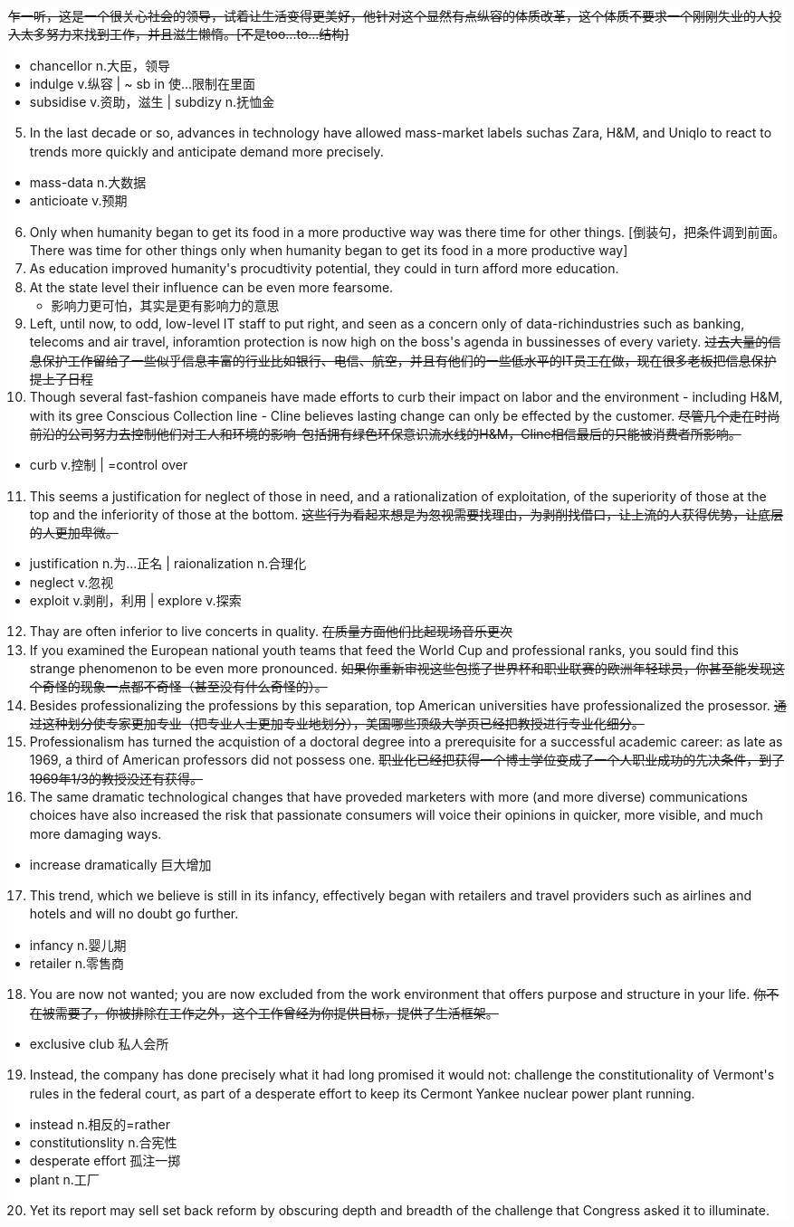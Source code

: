 ~~乍一听，这是一个很关心社会的领导，试着让生活变得更美好，他针对这个显然有点纵容的体质改革，这个体质不要求一个刚刚失业的人投入太多努力来找到工作，并且滋生懒惰。[不是too...to...结构]~~
   - chancellor n.大臣，领导
   - indulge v.纵容 | ~ sb in 使...限制在里面
   - subsidise v.资助，滋生 | subdizy n.抚恤金
5. In the last decade or so, advances in technology have allowed mass-market labels suchas Zara, H&M, and Uniqlo to react to trends more quickly and anticipate demand more precisely.
  - mass-data n.大数据
  - anticioate v.预期
6. Only when humanity began to get its food in a more productive way was there time for other things.
[倒装句，把条件调到前面。There was time for other things only when humanity began to get its food in a more productive way]
7. As education improved humanity's procudtivity potential, they could in turn afford more education.
8. At the state level their influence can be even more fearsome.
   - 影响力更可怕，其实是更有影响力的意思
9. Left, until now, to odd, low-level IT staff to put right, and seen as a concern only of data-richindustries such as banking, telecoms and air travel, inforamtion protection is now high on the boss's agenda in bussinesses of every variety.
  ~~过去大量的信息保护工作留给了一些似乎信息丰富的行业比如银行、电信、航空，并且有他们的一些低水平的IT员工在做，现在很多老板把信息保护提上了日程~~
10. Though several fast-fashion companeis have made efforts to curb their impact on labor and the environment - including H&M, with its gree Conscious Collection line - Cline believes lasting change can only be effected by the customer.
  ~~尽管几个走在时尚前沿的公司努力去控制他们对工人和环境的影响-包括拥有绿色环保意识流水线的H&M，Cline相信最后的只能被消费者所影响。~~
  - curb v.控制 | =control over
11. This seems a justification for neglect of those in need, and a rationalization of exploitation, of the superiority of those at the top and the inferiority of those at the bottom.
  ~~这些行为看起来想是为忽视需要找理由，为剥削找借口，让上流的人获得优势，让底层的人更加卑微。~~
  - justification n.为...正名 | raionalization n.合理化
  - neglect v.忽视
  - exploit v.剥削，利用 | explore v.探索
12. Thay are often inferior to live concerts in quality.
  ~~在质量方面他们比起现场音乐更次~~
13. If you examined the European national youth teams that feed the World Cup and professional ranks, you sould find this strange phenomenon to be even more pronounced.
  ~~如果你重新审视这些包揽了世界杯和职业联赛的欧洲年轻球员，你甚至能发现这个奇怪的现象一点都不奇怪（甚至没有什么奇怪的）。~~
14. Besides professionalizing the professions by this separation, top American universities have professionalized the prosessor.
  ~~通过这种划分使专家更加专业（把专业人士更加专业地划分），美国哪些顶级大学页已经把教授进行专业化细分。~~
15. Professionalism has turned the acquistion of a doctoral degree into a prerequisite for a successful academic career: as late as 1969, a third of American professors did not possess one.
  ~~职业化已经把获得一个博士学位变成了一个人职业成功的先决条件，到了1969年1/3的教授没还有获得。~~
16. The same dramatic technological changes that have proveded marketers with more (and more diverse) communications choices have also increased the risk that passionate consumers will voice their opinions in quicker, more visible, and much more damaging ways.
  - increase dramatically 巨大增加
17. This trend, which we believe is still in its infancy, effectively began with retailers and travel providers such as airlines and hotels and will no doubt go further.
  - infancy n.婴儿期
  - retailer n.零售商
18. You are now not wanted; you are now excluded from the work environment that offers purpose and structure in your life.
  ~~你不在被需要了，你被排除在工作之外，这个工作曾经为你提供目标，提供了生活框架。~~
  - exclusive club 私人会所
19. Instead, the company has done precisely what it had long promised it would not: challenge the constitutionality of Vermont's rules in the federal court, as part of a desperate effort to keep its Cermont Yankee nuclear power plant running.
  - instead n.相反的=rather
  - constitutionslity n.合宪性
  - desperate effort 孤注一掷
  - plant n.工厂
20. Yet its report may sell set back reform by obscuring depth and breadth of the challenge that Congress asked it to illuminate.